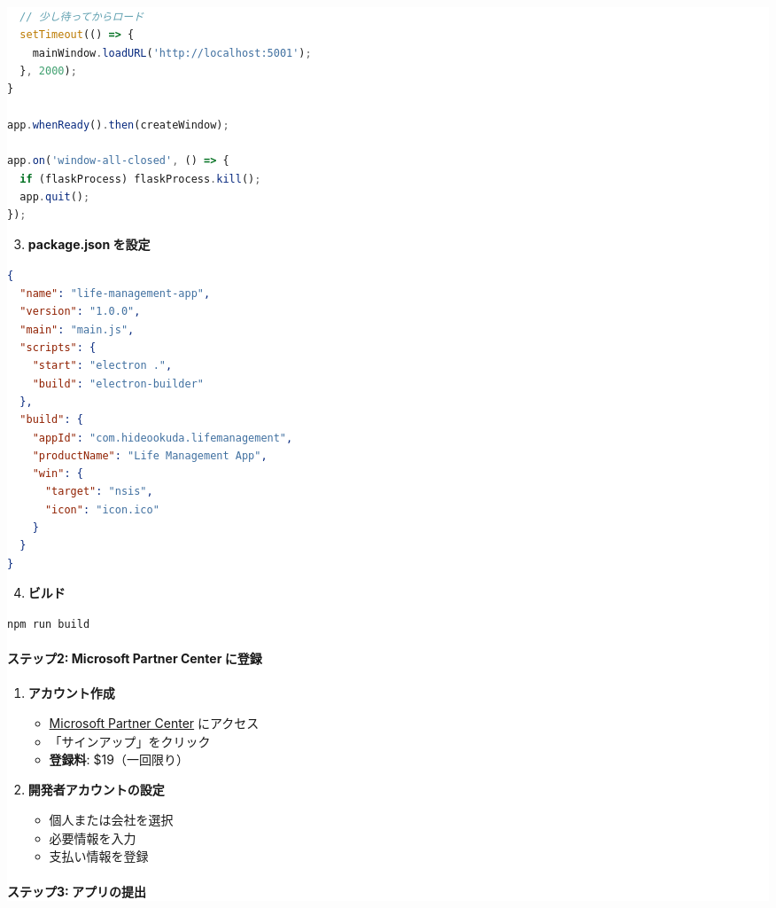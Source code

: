 ```javascript
  // 少し待ってからロード
  setTimeout(() => {
    mainWindow.loadURL('http://localhost:5001');
  }, 2000);
}

app.whenReady().then(createWindow);

app.on('window-all-closed', () => {
  if (flaskProcess) flaskProcess.kill();
  app.quit();
});
```

3. **package.json を設定**
```json
{
  "name": "life-management-app",
  "version": "1.0.0",
  "main": "main.js",
  "scripts": {
    "start": "electron .",
    "build": "electron-builder"
  },
  "build": {
    "appId": "com.hideookuda.lifemanagement",
    "productName": "Life Management App",
    "win": {
      "target": "nsis",
      "icon": "icon.ico"
    }
  }
}
```

4. **ビルド**
```bash
npm run build
```

#### ステップ2: Microsoft Partner Center に登録

1. **アカウント作成**
   - [Microsoft Partner Center](https://partner.microsoft.com/) にアクセス
   - 「サインアップ」をクリック
   - **登録料**: $19（一回限り）

2. **開発者アカウントの設定**
   - 個人または会社を選択
   - 必要情報を入力
   - 支払い情報を登録

#### ステップ3: アプリの提出
